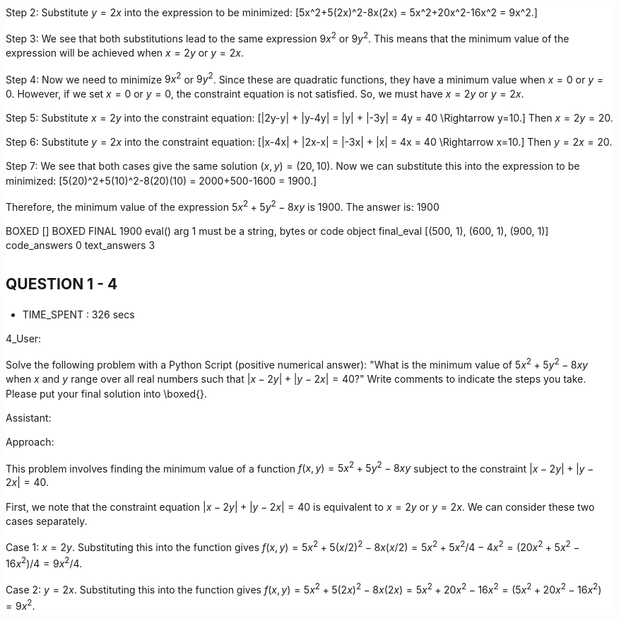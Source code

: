 Step 2: Substitute $y=2x$ into the expression to be minimized:
\[5x^2+5(2x)^2-8x(2x) = 5x^2+20x^2-16x^2 = 9x^2.\]

Step 3: We see that both substitutions lead to the same expression $9x^2$ or $9y^2$. This means that the minimum value of the expression will be achieved when $x=2y$ or $y=2x$. 

Step 4: Now we need to minimize $9x^2$ or $9y^2$. Since these are quadratic functions, they have a minimum value when $x=0$ or $y=0$. However, if we set $x=0$ or $y=0$, the constraint equation is not satisfied. So, we must have $x=2y$ or $y=2x$. 

Step 5: Substitute $x=2y$ into the constraint equation:
\[|2y-y| + |y-4y| = |y| + |-3y| = 4y = 40 \Rightarrow y=10.\]
Then $x=2y=20$.

Step 6: Substitute $y=2x$ into the constraint equation:
\[|x-4x| + |2x-x| = |-3x| + |x| = 4x = 40 \Rightarrow x=10.\]
Then $y=2x=20$.

Step 7: We see that both cases give the same solution $(x, y) = (20, 10)$. Now we can substitute this into the expression to be minimized:
\[5(20)^2+5(10)^2-8(20)(10) = 2000+500-1600 = 1900.\]

Therefore, the minimum value of the expression $5x^2+5y^2-8xy$ is 1900. The answer is: $1900$

BOXED []
BOXED FINAL 1900
eval() arg 1 must be a string, bytes or code object final_eval
[(500, 1), (600, 1), (900, 1)]
code_answers 0 text_answers 3



## QUESTION 1 - 4 
- TIME_SPENT : 326 secs

4_User:

Solve the following problem with a Python Script (positive numerical answer):
"What is the minimum value of $5x^2+5y^2-8xy$ when $x$ and $y$ range over all real numbers such that $|x-2y| + |y-2x| = 40$?"
Write comments to indicate the steps you take. Please put your final solution into \boxed{}.

Assistant:

Approach:



This problem involves finding the minimum value of a function $f(x, y) = 5x^2 + 5y^2 - 8xy$ subject to the constraint $|x - 2y| + |y - 2x| = 40$.

First, we note that the constraint equation $|x - 2y| + |y - 2x| = 40$ is equivalent to $x = 2y$ or $y = 2x$. We can consider these two cases separately.

Case 1: $x = 2y$. Substituting this into the function gives $f(x, y) = 5x^2 + 5(x/2)^2 - 8x(x/2) = 5x^2 + 5x^2/4 - 4x^2 = (20x^2 + 5x^2 - 16x^2)/4 = 9x^2/4$.

Case 2: $y = 2x$. Substituting this into the function gives $f(x, y) = 5x^2 + 5(2x)^2 - 8x(2x) = 5x^2 + 20x^2 - 16x^2 = (5x^2 + 20x^2 - 16x^2) = 9x^2$.
